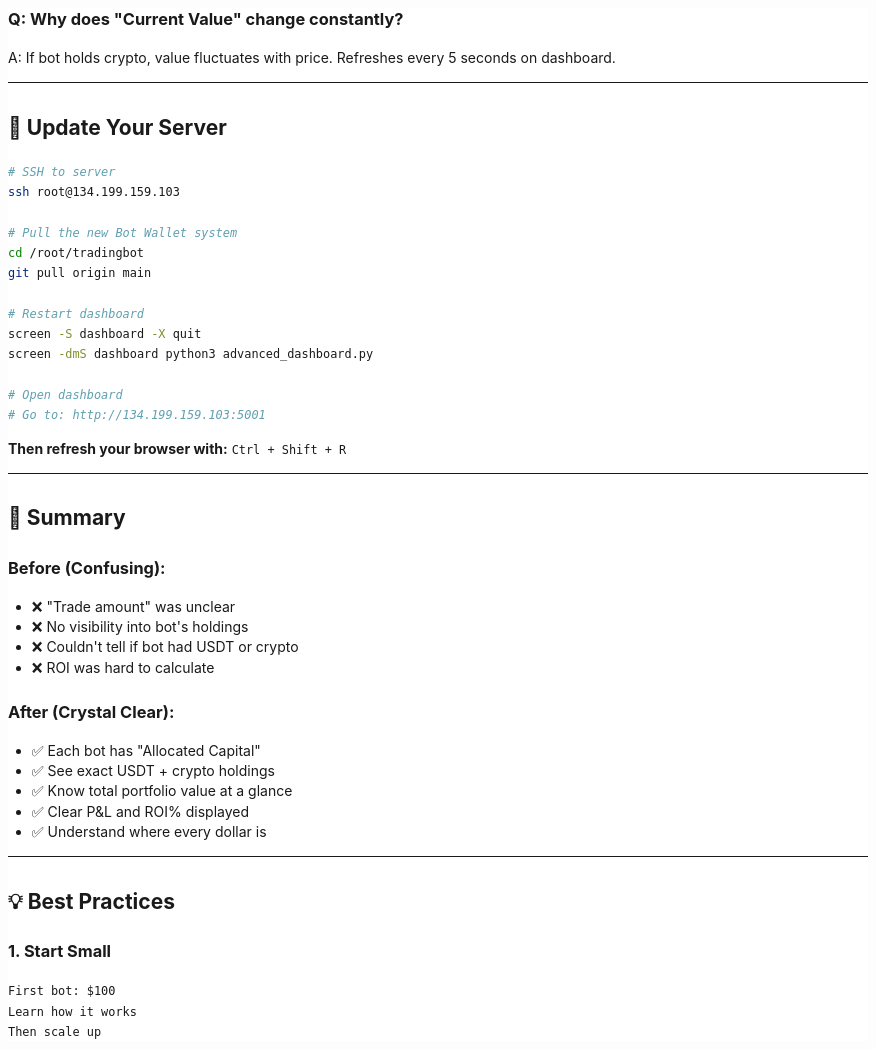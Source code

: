 ### **Q: Why does "Current Value" change constantly?**
A: If bot holds crypto, value fluctuates with price. Refreshes every 5 seconds on dashboard.

---

## **🚀 Update Your Server**

```bash
# SSH to server
ssh root@134.199.159.103

# Pull the new Bot Wallet system
cd /root/tradingbot
git pull origin main

# Restart dashboard
screen -S dashboard -X quit
screen -dmS dashboard python3 advanced_dashboard.py

# Open dashboard
# Go to: http://134.199.159.103:5001
```

**Then refresh your browser with:** `Ctrl + Shift + R`

---

## **🎉 Summary**

### **Before (Confusing):**
- ❌ "Trade amount" was unclear
- ❌ No visibility into bot's holdings
- ❌ Couldn't tell if bot had USDT or crypto
- ❌ ROI was hard to calculate

### **After (Crystal Clear):**
- ✅ Each bot has "Allocated Capital" 
- ✅ See exact USDT + crypto holdings
- ✅ Know total portfolio value at a glance
- ✅ Clear P&L and ROI% displayed
- ✅ Understand where every dollar is

---

## **💡 Best Practices**

### **1. Start Small**
```
First bot: $100
Learn how it works
Then scale up
```
